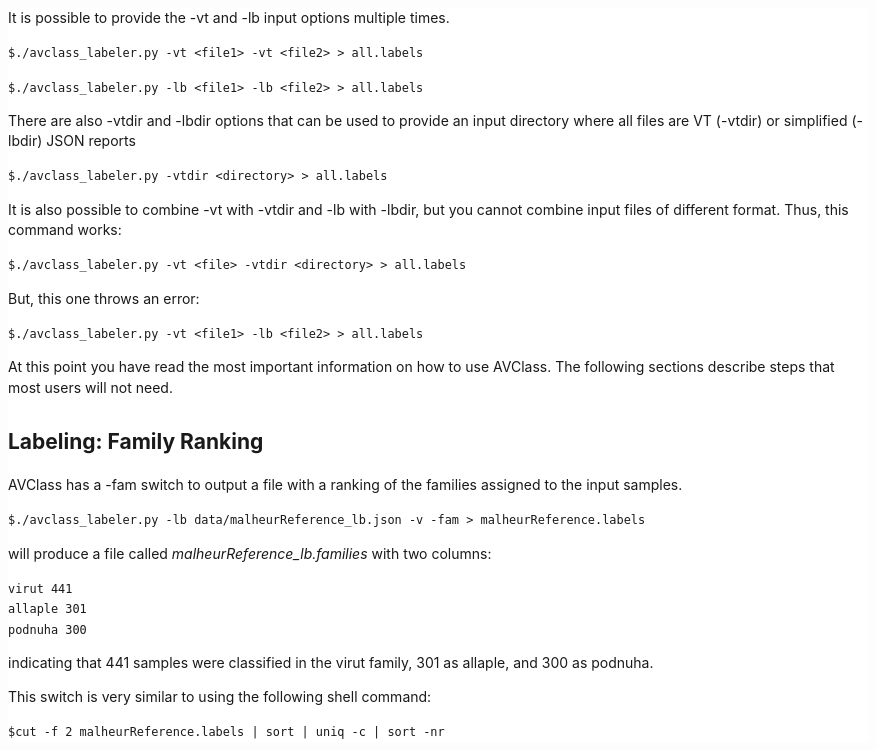 It is possible to provide the -vt and -lb input options multiple times.

```
$./avclass_labeler.py -vt <file1> -vt <file2> > all.labels
```
```
$./avclass_labeler.py -lb <file1> -lb <file2> > all.labels
```

There are also -vtdir and -lbdir options that can be used to provide 
an input directory where all files are VT (-vtdir) 
or simplified (-lbdir) JSON reports


```
$./avclass_labeler.py -vtdir <directory> > all.labels
```

It is also possible to combine -vt with -vtdir and -lb with -lbdir, 
but you cannot combine input files of different format. 
Thus, this command works:


```
$./avclass_labeler.py -vt <file> -vtdir <directory> > all.labels
```

But, this one throws an error: 

```
$./avclass_labeler.py -vt <file1> -lb <file2> > all.labels
```


At this point you have read the most important information on how to use 
AVClass. 
The following sections describe steps that most users will not need.

## Labeling: Family Ranking

AVClass has a -fam switch to output a file with a ranking of the 
families assigned to the input samples. 

```
$./avclass_labeler.py -lb data/malheurReference_lb.json -v -fam > malheurReference.labels
```

will produce a file called *malheurReference_lb.families* with two columns:

```
virut 441
allaple 301
podnuha 300
```

indicating that 441 samples were classified in the virut family, 
301 as allaple, and 300 as podnuha.

This switch is very similar to using the following shell command:

```
$cut -f 2 malheurReference.labels | sort | uniq -c | sort -nr
```
